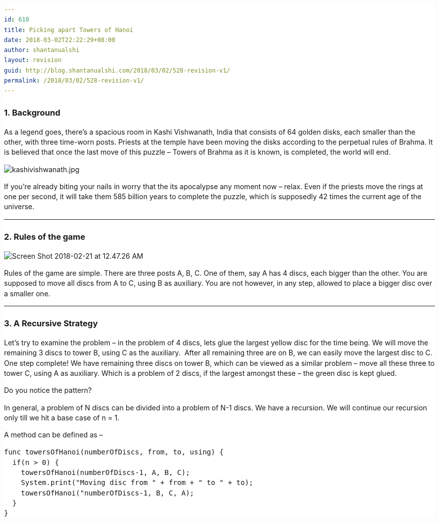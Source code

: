 ```yaml
---
id: 610
title: Picking apart Towers of Hanoi
date: 2018-03-02T22:22:29+08:00
author: shantanualshi
layout: revision
guid: http://blog.shantanualshi.com/2018/03/02/528-revision-v1/
permalink: /2018/03/02/528-revision-v1/
---
```

### 1. Background

As a legend goes, there&#8217;s a spacious room in Kashi Vishwanath, India that consists of 64 golden disks, each smaller than the other, with three time-worn posts. Priests at the temple have been moving the disks according to the perpetual rules of Brahma. It is believed that once the last move of this puzzle &#8211; Towers of Brahma as it is known, is completed, the world will end.

<img class="  wp-image-533 aligncenter" src="https://i1.wp.com/blog.shantanualshi.com/wp-content/uploads/2018/02/kashivishwanath.jpg?resize=456%2C303" alt="kashivishwanath.jpg" width="456" height="303" srcset="https://i0.wp.com/blog.shantanualshi.com/wp-content/uploads/2018/02/kashivishwanath.jpg?w=1152 1152w, https://i2.wp.com/blog.shantanualshi.com/wp-content/uploads/2018/02/kashivishwanath.jpg?resize=300%2C200 300w, https://i0.wp.com/blog.shantanualshi.com/wp-content/uploads/2018/02/kashivishwanath.jpg?resize=768%2C512 768w, https://i1.wp.com/blog.shantanualshi.com/wp-content/uploads/2018/02/kashivishwanath.jpg?resize=1024%2C683 1024w" sizes="(max-width: 456px) 100vw, 456px" data-recalc-dims="1" /> 

If you&#8217;re already biting your nails in worry that the its apocalypse any moment now &#8211; relax. Even if the priests move the rings at one per second, it will take them 585 billion years to complete the puzzle, which is supposedly 42 times the current age of the universe.

* * *

### 2. Rules of the game

<img class="alignnone size-full wp-image-531" src="https://i1.wp.com/blog.shantanualshi.com/wp-content/uploads/2018/02/Screen-Shot-2018-02-21-at-12.47.26-AM.png?resize=766%2C280" alt="Screen Shot 2018-02-21 at 12.47.26 AM" width="766" height="280" srcset="https://i2.wp.com/blog.shantanualshi.com/wp-content/uploads/2018/02/Screen-Shot-2018-02-21-at-12.47.26-AM.png?w=766 766w, https://i0.wp.com/blog.shantanualshi.com/wp-content/uploads/2018/02/Screen-Shot-2018-02-21-at-12.47.26-AM.png?resize=300%2C110 300w" sizes="(max-width: 766px) 100vw, 766px" data-recalc-dims="1" /> 

Rules of the game are simple. There are three posts A, B, C. One of them, say A has 4 discs, each bigger than the other. You are supposed to move all discs from A to C, using B as auxiliary. You are not however, in any step, allowed to place a bigger disc over a smaller one.

* * *

### 3. A Recursive Strategy

Let&#8217;s try to examine the problem &#8211; in the problem of 4 discs, lets glue the largest yellow disc for the time being. We will move the remaining 3 discs to tower B, using C as the auxiliary.  After all remaining three are on B, we can easily move the largest disc to C. One step complete! We have remaining three discs on tower B, which can be viewed as a similar problem &#8211; move all these three to tower C, using A as auxiliary. Which is a problem of 2 discs, if the largest amongst these &#8211; the green disc is kept glued.

Do you notice the pattern?

In general, a problem of N discs can be divided into a problem of N-1 discs. We have a recursion. We will continue our recursion only till we hit a base case of n = 1.

A method can be defined as &#8211;

<pre>func towersOfHanoi(numberOfDiscs, from, to, using) {
  if(n &gt; 0) {    
    towersOfHanoi(numberOfDiscs-1, A, B, C);
    System.print("Moving disc from " + from + " to " + to);
    towersOfHanoi("numberOfDiscs-1, B, C, A);
  }
}</pre>
